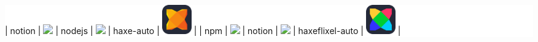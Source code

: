 | notion               | <img src="./assets/notion-dark.svg" width="48"> | nodejs               | <img src="./assets/nodejs-light.svg" width="48"> | haxe-auto            | <img src="./assets/haxe-auto.svg" width="48"> |
| npm                  | <img src="./assets/npm-dark.svg" width="48"> | notion               | <img src="./assets/notion-light.svg" width="48"> | haxeflixel-auto      | <img src="./assets/haxeflixel-auto.svg" width="48"> |